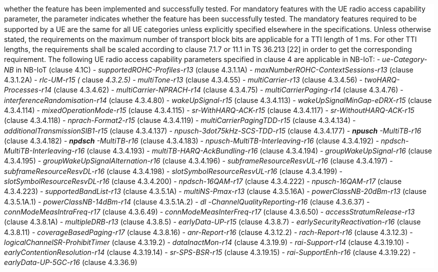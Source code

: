 whether the feature has been implemented and successfully tested. For
mandatory features with the UE radio access capability parameter, the
parameter indicates whether the feature has been successfully tested.
The mandatory features required to be supported by a UE are the same for all
UE categories unless explicitly specified elsewhere in the specifications.
Unless otherwise stated, the requirements on the maximum number of transport
block bits are applicable for a TTI length of 1 ms. For other TTI lengths, the
requirements shall be scaled according to clause 7.1.7 or 11.1 in TS 36.213
[22] in order to get the corresponding requirement.
The following UE radio access capability parameters specified in clause 4 are
applicable in NB-IoT:
\- _ue-Category-NB_ in NB-IoT (clause 4.1C)
\- _supportedROHC-Profiles-r13_ (clause 4.3.1.1A)
\- _maxNumberROHC-ContextSessions-r13_ (clause 4.3.1.2A)
\- _rlc-UM-r15 (_ clause _4.3.2.5)_
\- _multiTone-r13_ (clause 4.3.4.55)
\- _multiCarrier-r13_ (clause 4.3.4.56)
\- _twoHARQ-Processes-r14_ (clause 4.3.4.62)
\- _multiCarrier-NPRACH-r14_ (clause 4.3.4.75)
\- _multiCarrierPaging-r14_ (clause 4.3.4.76)
\- _interferenceRandomisation-r14_ (clause 4.3.4.80)
\- _wakeUpSignal-r15_ (clause 4.3.4.113)
\- _wakeUpSignalMinGap-eDRX-r15_ (clause 4.3.4.114)
\- _mixedOperationMode-r15_ (clause 4.3.4.115)
\- _sr-WithHARQ-ACK-r15_ (clause 4.3.4.117)
\- _sr-WithoutHARQ-ACK-r15_ (clause 4.3.4.118)
\- _nprach-Format2-r15_ (clause 4.3.4.119)
\- _multiCarrierPagingTDD-r15_ (clause 4.3.4.134)
\- _additionalTransmissionSIB1-r15_ (clause 4.3.4.137)
\- _npusch-3dot75kHz-SCS-TDD-r15_ (clause 4.3.4.177)
\- _**npusch** -MultiTB-r16_ (clause 4.3.4.182)
\- _**npdsch** -MultiTB-r16_ (clause 4.3.4.183)
\- _npusch-MultiTB-Interleaving-r16_ (clause 4.3.4.192)
\- _npdsch-MultiTB-Interleaving-r16_ (clause 4.3.4.193)
\- _multiTB-HARQ-AckBundling-r16_ (clause 4.3.4.194)
\- _groupWakeUpSignal-r16_ (clause 4.3.4.195)
\- _groupWakeUpSignalAlternation-r16_ (clause 4.3.4.196)
\- _subframeResourceResvUL-r16_ (clause 4.3.4.197)
\- _subframeResourceResvDL-r16_ (clause 4.3.4.198)
\- _slotSymbolResourceResvUL-r16_ (clause 4.3.4.199)
\- _slotSymbolResourceResvDL-r16_ (clause 4.3.4.200)
\- _npdsch-16QAM-r17_ (clause 4.3.4.222)
\- _npusch-16QAM-r17_ (clause 4.3.4.223)
\- _supportedBandList-r13_ (clause 4.3.5.1A)
\- _multiNS-Pmax-r13_ (clause 4.3.5.16A)
\- _powerClassNB-20dBm-r13_ (clause 4.3.5.1A.1)
\- _powerClassNB-14dBm-r14_ (clause 4.3.5.1A.2)
\- _dl_ -_ChannelQualityReporting-r16_ (clause 4.3.6.37)
\- _connModeMeasIntraFreq-r17_ (clause 4.3.6.49)
\- _connModeMeasInterFreq-r17_ (clause 4.3.6.50)
\- _accessStratumRelease-r13_ (clause 4.3.8.1A)
\- _multipleDRB-r13_ (clause 4.3.8.5)
\- _earlyData-UP-r15_ (clause 4.3.8.7)
\- _earlySecurityReactivation-r16_ (clause 4.3.8.11)
\- _coverageBasedPaging-r17_ (clause 4.3.8.16)
\- _anr-Report-r16_ (clause 4.3.12.2)
\- _rach-Report-r16_ (clause 4.3.12.3)
\- _logicalChannelSR-ProhibitTimer_ (clause 4.3.19.2)
\- _dataInactMon-r14_ (clause 4.3.19.9)
\- _rai-Support-r14_ (clause 4.3.19.10)
\- _earlyContentionResolution-r14_ (clause 4.3.19.14)
\- _sr-SPS-BSR-r15_ (clause 4.3.19.15)
\- _rai-SupportEnh-r16_ (clause 4.3.19.22)
\- _earlyData-UP-5GC-r16_ (clause 4.3.36.9)